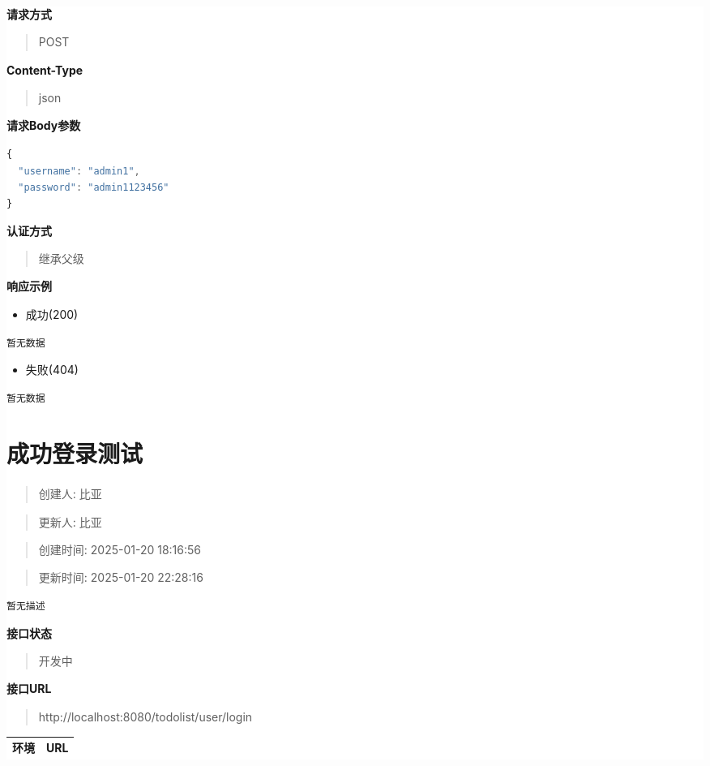 
**请求方式**

> POST

**Content-Type**

> json

**请求Body参数**

```javascript
{
  "username": "admin1",
  "password": "admin1123456"
}

```

**认证方式**

> 继承父级

**响应示例**

* 成功(200)

```javascript
暂无数据
```

* 失败(404)

```javascript
暂无数据
```

# 成功登录测试

> 创建人: 比亚

> 更新人: 比亚

> 创建时间: 2025-01-20 18:16:56

> 更新时间: 2025-01-20 22:28:16

```text
暂无描述
```

**接口状态**

> 开发中

**接口URL**

> http://localhost:8080/todolist/user/login 

| 环境  | URL |
| --- | --- |
